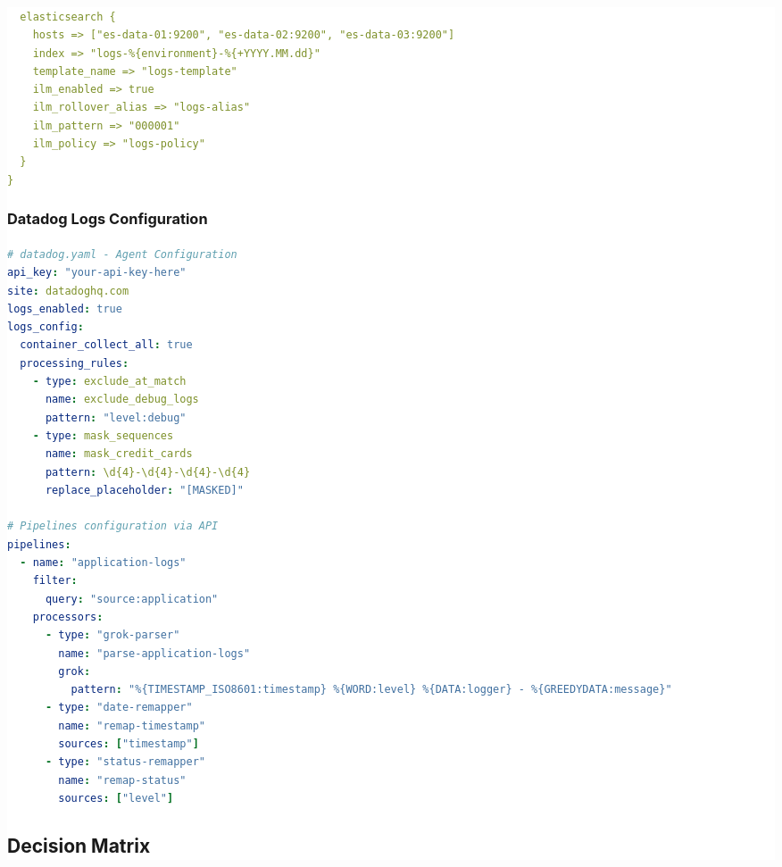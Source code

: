 ```yaml
  elasticsearch {
    hosts => ["es-data-01:9200", "es-data-02:9200", "es-data-03:9200"]
    index => "logs-%{environment}-%{+YYYY.MM.dd}"
    template_name => "logs-template"
    ilm_enabled => true
    ilm_rollover_alias => "logs-alias"
    ilm_pattern => "000001"
    ilm_policy => "logs-policy"
  }
}
```

### Datadog Logs Configuration
```yaml
# datadog.yaml - Agent Configuration
api_key: "your-api-key-here"
site: datadoghq.com
logs_enabled: true
logs_config:
  container_collect_all: true
  processing_rules:
    - type: exclude_at_match
      name: exclude_debug_logs
      pattern: "level:debug"
    - type: mask_sequences
      name: mask_credit_cards
      pattern: \d{4}-\d{4}-\d{4}-\d{4}
      replace_placeholder: "[MASKED]"

# Pipelines configuration via API
pipelines:
  - name: "application-logs"
    filter:
      query: "source:application"
    processors:
      - type: "grok-parser"
        name: "parse-application-logs"
        grok:
          pattern: "%{TIMESTAMP_ISO8601:timestamp} %{WORD:level} %{DATA:logger} - %{GREEDYDATA:message}"
      - type: "date-remapper"
        name: "remap-timestamp"
        sources: ["timestamp"]
      - type: "status-remapper"
        name: "remap-status"
        sources: ["level"]
```

## Decision Matrix
